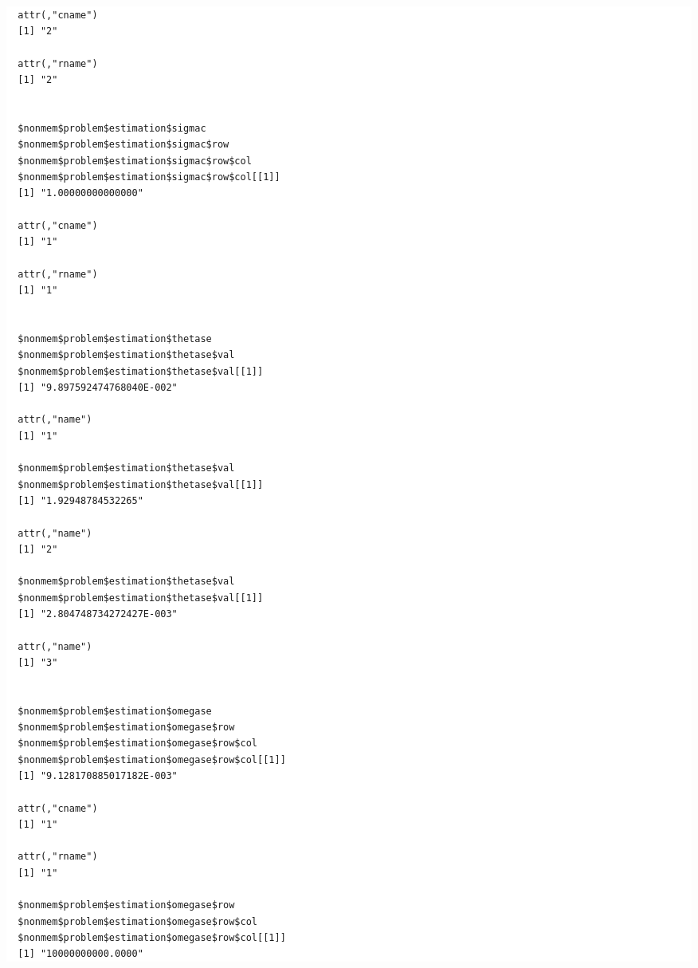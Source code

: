       attr(,"cname")
      [1] "2"
      
      attr(,"rname")
      [1] "2"
      
      
      $nonmem$problem$estimation$sigmac
      $nonmem$problem$estimation$sigmac$row
      $nonmem$problem$estimation$sigmac$row$col
      $nonmem$problem$estimation$sigmac$row$col[[1]]
      [1] "1.00000000000000"
      
      attr(,"cname")
      [1] "1"
      
      attr(,"rname")
      [1] "1"
      
      
      $nonmem$problem$estimation$thetase
      $nonmem$problem$estimation$thetase$val
      $nonmem$problem$estimation$thetase$val[[1]]
      [1] "9.897592474768040E-002"
      
      attr(,"name")
      [1] "1"
      
      $nonmem$problem$estimation$thetase$val
      $nonmem$problem$estimation$thetase$val[[1]]
      [1] "1.92948784532265"
      
      attr(,"name")
      [1] "2"
      
      $nonmem$problem$estimation$thetase$val
      $nonmem$problem$estimation$thetase$val[[1]]
      [1] "2.804748734272427E-003"
      
      attr(,"name")
      [1] "3"
      
      
      $nonmem$problem$estimation$omegase
      $nonmem$problem$estimation$omegase$row
      $nonmem$problem$estimation$omegase$row$col
      $nonmem$problem$estimation$omegase$row$col[[1]]
      [1] "9.128170885017182E-003"
      
      attr(,"cname")
      [1] "1"
      
      attr(,"rname")
      [1] "1"
      
      $nonmem$problem$estimation$omegase$row
      $nonmem$problem$estimation$omegase$row$col
      $nonmem$problem$estimation$omegase$row$col[[1]]
      [1] "10000000000.0000"
      